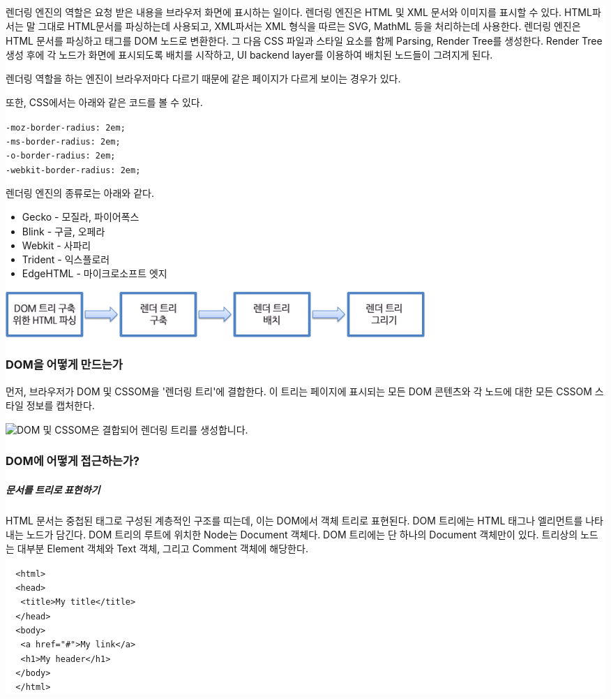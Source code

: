 렌더링 엔진의 역할은 요청 받은 내용을 브라우저 화면에 표시하는 일이다. 렌더링 엔진은 HTML 및 XML 문서와 이미지를 표시할 수 있다. HTML파서는 말 그대로 HTML문서를 파싱하는데 사용되고, XML파서는 XML 형식을 따르는 SVG, MathML 등을 처리하는데 사용한다. 렌더링 엔진은 HTML 문서를 파싱하고 태그를 DOM 노드로 변환한다. 그 다음 CSS 파일과 스타일 요소를 함께 Parsing, Render Tree를 생성한다. Render Tree 생성 후에 각 노드가 화면에 표시되도록 배치를 시작하고, UI backend layer를 이용하여 배치된 노드들이 그려지게 된다.

렌더링 역할을 하는 엔진이 브라우저마다 다르기 때문에 같은 페이지가 다르게 보이는 경우가 있다.

또한, CSS에서는 아래와 같은 코드를 볼 수 있다.

```
-moz-border-radius: 2em;
-ms-border-radius: 2em;
-o-border-radius: 2em;
-webkit-border-radius: 2em;
```

렌더링 엔진의 종류로는 아래와 같다.

- Gecko - 모질라, 파이어폭스
- Blink - 구글, 오페라
- Webkit - 사파리
- Trident - 익스플로러
- EdgeHTML - 마이크로소프트 엣지



![마크다운 로고](image/render.png)



### DOM을 어떻게 만드는가

먼저, 브라우저가 DOM 및 CSSOM을 '렌더링 트리'에 결합한다. 이 트리는 페이지에 표시되는 모든 DOM 콘텐츠와 각 노드에 대한 모든 CSSOM 스타일 정보를 캡처한다.

![DOM 및 CSSOM은 결합되어 렌더링 트리를 생성합니다.](https://developers.google.com/web/fundamentals/performance/critical-rendering-path/images/render-tree-construction.png?hl=ko)



### DOM에 어떻게 접근하는가?

##### 문서를 트리로 표현하기
HTML 문서는 중첩된 태그로 구성된 계층적인 구조를 띠는데, 이는 DOM에서 객체 트리로 표현된다. DOM 트리에는 HTML 태그나 엘리먼트를 나타내는 노드가 담긴다.
DOM 트리의 루트에 위치한 Node는 Document 객체다. DOM 트리에는 단 하나의 Document 객체만이 있다. 트리상의 노드는 대부분 Element 객체와 Text 객체, 그리고 Comment 객체에 해당한다.

~~~
  <html>
  <head>
   <title>My title</title>
  </head>
  <body>
   <a href="#">My link</a>
   <h1>My header</h1>
  </body>
  </html>
~~~

